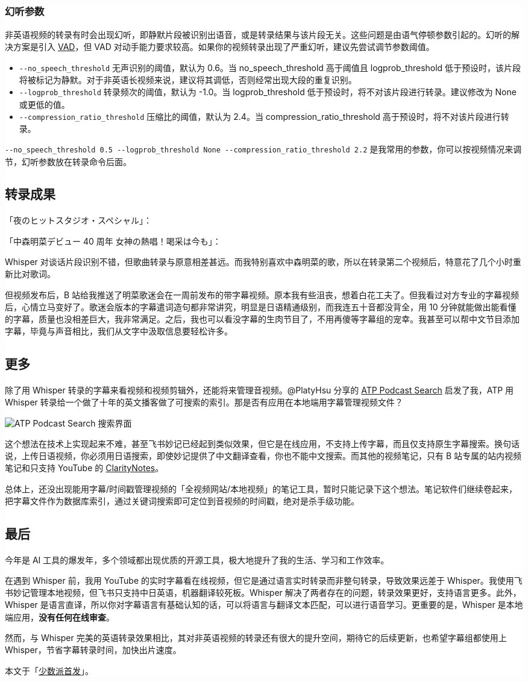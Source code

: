 ### 幻听参数

非英语视频的转录有时会出现幻听，即静默片段被识别出语音，或是转录结果与该片段无关。这些问题是由语气停顿参数引起的。幻听的解决方案是引入 [VAD](https://github.com/snakers4/silero-vad)，但 VAD 对动手能力要求较高。如果你的视频转录出现了严重幻听，建议先尝试调节参数阈值。

- `--no_speech_threshold` 无声识别的阈值，默认为 0.6。当 no_speech_threshold 高于阈值且 logprob_threshold 低于预设时，该片段将被标记为静默。对于非英语长视频来说，建议将其调低，否则经常出现大段的重复识别。
- `--logprob_threshold` 转录频次的阈值，默认为 -1.0。当 logprob_threshold 低于预设时，将不对该片段进行转录。建议修改为 None 或更低的值。
- `--compression_ratio_threshold` 压缩比的阈值，默认为 2.4。当 compression_ratio_threshold 高于预设时，将不对该片段进行转录。

`--no_speech_threshold 0.5 --logprob_threshold None --compression_ratio_threshold 2.2` 是我常用的参数，你可以按视频情况来调节，幻听参数放在转录命令后面。

## 转录成果

「夜のヒットスタジオ・スペシャル」：

<BiliBili bvid="BV1EP4y117bh" />

「中森明菜デビュー 40 周年 女神の熱唱！喝采は今も」：

<BiliBili bvid="BV1yG4y1x7Qy" />

Whisper 对谈话片段识别不错，但歌曲转录与原意相差甚远。而我特别喜欢中森明菜的歌，所以在转录第二个视频后，特意花了几个小时重新比对歌词。

但视频发布后，B 站给我推送了明菜歌迷会在一周前发布的带字幕视频。原本我有些沮丧，想着白花工夫了。但我看过对方专业的字幕视频后，心情立马变好了。歌迷会版本的字幕遣词造句都非常讲究，明显是日语精通级别，而我连五十音都没背全，用 10 分钟就能做出能看懂的字幕，质量也没相差巨大，我非常满足。之后，我也可以看没字幕的生肉节目了，不用再傻等字幕组的宠幸。我甚至可以帮中文节目添加字幕，毕竟与声音相比，我们从文字中汲取信息要轻松许多。

## 更多

除了用 Whisper 转录的字幕来看视频和视频剪辑外，还能将来管理音视频。@PlatyHsu 分享的 [ATP Podcast Search](https://marcoshuerta.com/dash/atp_search/) 启发了我，ATP 用 Whisper 转录给一个做了十年的英文播客做了可搜索的索引。那是否有应用在本地端用字幕管理视频文件？

![](http://tc.seoipo.com/2022-11-18-23-21-25.png "ATP Podcast Search 搜索界面")

这个想法在技术上实现起来不难，甚至飞书妙记已经起到类似效果，但它是在线应用，不支持上传字幕，而且仅支持原生字幕搜索。换句话说，上传日语视频，你必须用日语搜索，即使妙记提供了中文翻译查看，你也不能中文搜索。而其他的视频笔记，只有 B 站专属的站内视频笔记和只支持 YouTube 的 [ClarityNotes](http://xlrocket.com/%e7%9c%8b%e8%bf%87%e4%b8%8d%e4%bb%a3%e8%a1%a8%e5%ad%a6%e8%bf%87%ef%bc%8c%e7%8e%b0%e5%9c%a8%e8%83%bd%e8%be%b9%e7%9c%8b%e8%a7%86%e9%a2%91%ef%bc%8c%e8%be%b9%e5%81%9a%e7%ac%94%e8%ae%b0%ef%bc%8c-%e9%9d%9e/)。

总体上，还没出现能用字幕/时间戳管理视频的「全视频网站/本地视频」的笔记工具，暂时只能记录下这个想法。笔记软件们继续卷起来，把字幕文件作为数据库索引，通过关键词搜索即可定位到音视频的时间戳，绝对是杀手级功能。

## 最后

今年是 AI 工具的爆发年，多个领域都出现优质的开源工具，极大地提升了我的生活、学习和工作效率。

在遇到 Whisper 前，我用 YouTube 的实时字幕看在线视频，但它是通过语言实时转录而非整句转录，导致效果远差于 Whisper。我使用飞书妙记管理本地视频，但飞书只支持中日英语，机器翻译较死板。Whisper 解决了两者存在的问题，转录效果更好，支持语言更多。此外，Whisper 是语言直译，所以你对字幕语言有基础认知的话，可以将语言与翻译文本匹配，可以进行语音学习。更重要的是，Whisper 是本地端应用，**没有任何在线审查**。

然而，与 Whisper 完美的英语转录效果相比，其对非英语视频的转录还有很大的提升空间，期待它的后续更新，也希望字幕组都使用上 Whisper，节省字幕转录时间，加快出片速度。

本文于「[少数派首发](https://sspai.com/post/76899)」。
